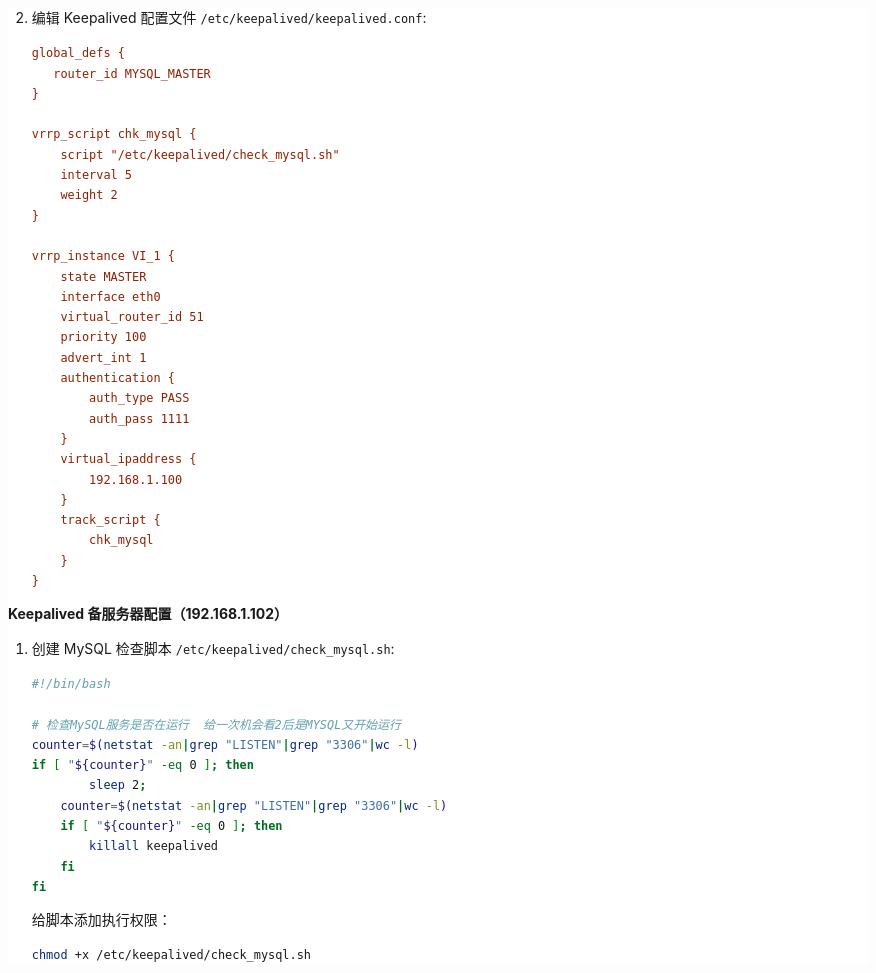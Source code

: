 2. 编辑 Keepalived 配置文件 `/etc/keepalived/keepalived.conf`:
    ```ini
    global_defs {
       router_id MYSQL_MASTER
    }
    
    vrrp_script chk_mysql {
        script "/etc/keepalived/check_mysql.sh"
        interval 5
        weight 2
    }
    
    vrrp_instance VI_1 {
        state MASTER
        interface eth0
        virtual_router_id 51
        priority 100
        advert_int 1
        authentication {
            auth_type PASS
            auth_pass 1111
        }
        virtual_ipaddress {
            192.168.1.100
        }
        track_script {
            chk_mysql
        }
    }
    ```

**Keepalived 备服务器配置（192.168.1.102）**

1. 创建 MySQL 检查脚本 `/etc/keepalived/check_mysql.sh`:
    ```bash
    #!/bin/bash
    
    # 检查MySQL服务是否在运行  给一次机会看2后是MYSQL又开始运行
    counter=$(netstat -an|grep "LISTEN"|grep "3306"|wc -l)
    if [ "${counter}" -eq 0 ]; then
            sleep 2;
        counter=$(netstat -an|grep "LISTEN"|grep "3306"|wc -l)
        if [ "${counter}" -eq 0 ]; then
            killall keepalived
        fi
    fi
    ```
    给脚本添加执行权限：
    ```bash
    chmod +x /etc/keepalived/check_mysql.sh
    ```
    